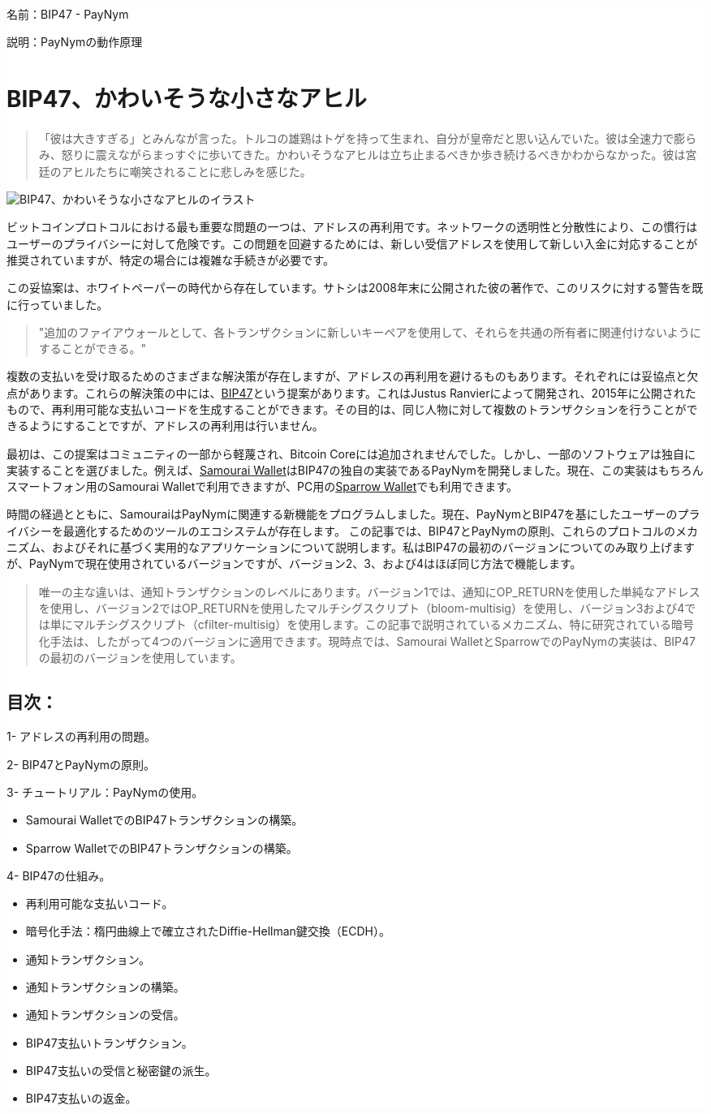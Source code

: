 名前：BIP47 - PayNym

説明：PayNymの動作原理

# BIP47、かわいそうな小さなアヒル

> 「彼は大きすぎる」とみんなが言った。トルコの雄鶏はトゲを持って生まれ、自分が皇帝だと思い込んでいた。彼は全速力で膨らみ、怒りに震えながらまっすぐに歩いてきた。かわいそうなアヒルは立ち止まるべきか歩き続けるべきかわからなかった。彼は宮廷のアヒルたちに嘲笑されることに悲しみを感じた。

![BIP47、かわいそうな小さなアヒルのイラスト](assets/1.png)

ビットコインプロトコルにおける最も重要な問題の一つは、アドレスの再利用です。ネットワークの透明性と分散性により、この慣行はユーザーのプライバシーに対して危険です。この問題を回避するためには、新しい受信アドレスを使用して新しい入金に対応することが推奨されていますが、特定の場合には複雑な手続きが必要です。

この妥協案は、ホワイトペーパーの時代から存在しています。サトシは2008年末に公開された彼の著作で、このリスクに対する警告を既に行っていました。

> "追加のファイアウォールとして、各トランザクションに新しいキーペアを使用して、それらを共通の所有者に関連付けないようにすることができる。"

複数の支払いを受け取るためのさまざまな解決策が存在しますが、アドレスの再利用を避けるものもあります。それぞれには妥協点と欠点があります。これらの解決策の中には、[BIP47](https://github.com/bitcoin/bips/blob/master/bip-0047.mediawiki)という提案があります。これはJustus Ranvierによって開発され、2015年に公開されたもので、再利用可能な支払いコードを生成することができます。その目的は、同じ人物に対して複数のトランザクションを行うことができるようにすることですが、アドレスの再利用は行いません。

最初は、この提案はコミュニティの一部から軽蔑され、Bitcoin Coreには追加されませんでした。しかし、一部のソフトウェアは独自に実装することを選びました。例えば、[Samourai Wallet](https://samouraiwallet.com/)はBIP47の独自の実装であるPayNymを開発しました。現在、この実装はもちろんスマートフォン用のSamourai Walletで利用できますが、PC用の[Sparrow Wallet](https://sparrowwallet.com/)でも利用できます。

時間の経過とともに、SamouraiはPayNymに関連する新機能をプログラムしました。現在、PayNymとBIP47を基にしたユーザーのプライバシーを最適化するためのツールのエコシステムが存在します。
この記事では、BIP47とPayNymの原則、これらのプロトコルのメカニズム、およびそれに基づく実用的なアプリケーションについて説明します。私はBIP47の最初のバージョンについてのみ取り上げますが、PayNymで現在使用されているバージョンですが、バージョン2、3、および4はほぼ同じ方法で機能します。
> 唯一の主な違いは、通知トランザクションのレベルにあります。バージョン1では、通知にOP_RETURNを使用した単純なアドレスを使用し、バージョン2ではOP_RETURNを使用したマルチシグスクリプト（bloom-multisig）を使用し、バージョン3および4では単にマルチシグスクリプト（cfilter-multisig）を使用します。この記事で説明されているメカニズム、特に研究されている暗号化手法は、したがって4つのバージョンに適用できます。現時点では、Samourai WalletとSparrowでのPayNymの実装は、BIP47の最初のバージョンを使用しています。

## 目次：

1- アドレスの再利用の問題。

2- BIP47とPayNymの原則。

3- チュートリアル：PayNymの使用。

* Samourai WalletでのBIP47トランザクションの構築。

* Sparrow WalletでのBIP47トランザクションの構築。

4- BIP47の仕組み。

* 再利用可能な支払いコード。
* 暗号化手法：楕円曲線上で確立されたDiffie-Hellman鍵交換（ECDH）。

* 通知トランザクション。
* 通知トランザクションの構築。
* 通知トランザクションの受信。
* BIP47支払いトランザクション。
* BIP47支払いの受信と秘密鍵の派生。
* BIP47支払いの返金。
